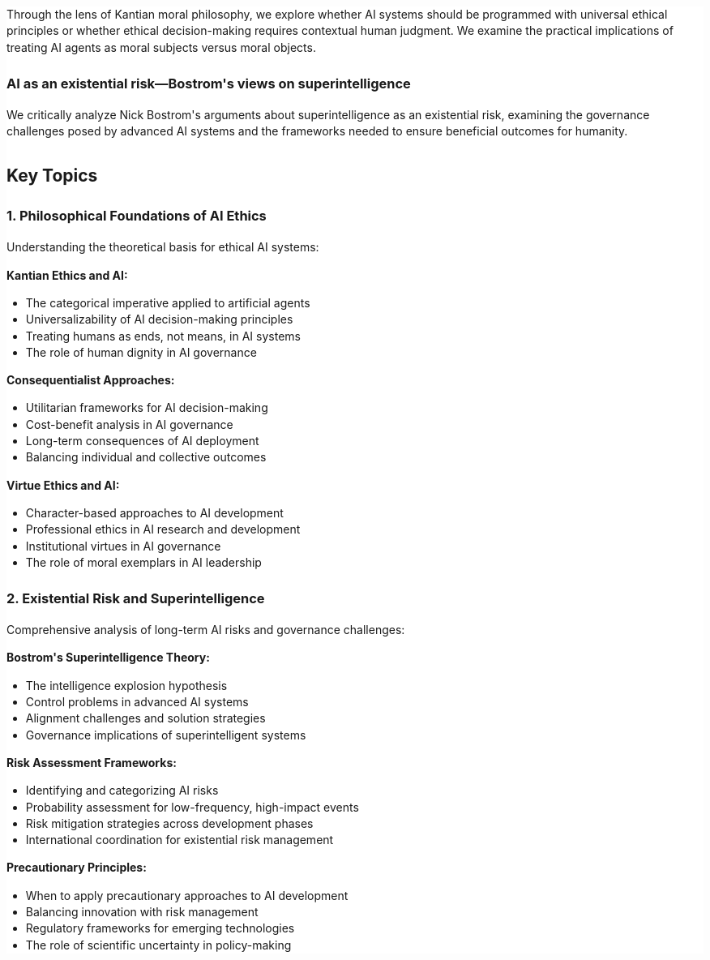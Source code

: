 Through the lens of Kantian moral philosophy, we explore whether AI systems should be programmed with universal ethical principles or whether ethical decision-making requires contextual human judgment. We examine the practical implications of treating AI agents as moral subjects versus moral objects.

### AI as an existential risk—Bostrom's views on superintelligence

We critically analyze Nick Bostrom's arguments about superintelligence as an existential risk, examining the governance challenges posed by advanced AI systems and the frameworks needed to ensure beneficial outcomes for humanity.

## Key Topics

### 1. Philosophical Foundations of AI Ethics

Understanding the theoretical basis for ethical AI systems:

**Kantian Ethics and AI:**
- The categorical imperative applied to artificial agents
- Universalizability of AI decision-making principles
- Treating humans as ends, not means, in AI systems
- The role of human dignity in AI governance

**Consequentialist Approaches:**
- Utilitarian frameworks for AI decision-making
- Cost-benefit analysis in AI governance
- Long-term consequences of AI deployment
- Balancing individual and collective outcomes

**Virtue Ethics and AI:**
- Character-based approaches to AI development
- Professional ethics in AI research and development
- Institutional virtues in AI governance
- The role of moral exemplars in AI leadership

### 2. Existential Risk and Superintelligence

Comprehensive analysis of long-term AI risks and governance challenges:

**Bostrom's Superintelligence Theory:**
- The intelligence explosion hypothesis
- Control problems in advanced AI systems
- Alignment challenges and solution strategies
- Governance implications of superintelligent systems

**Risk Assessment Frameworks:**
- Identifying and categorizing AI risks
- Probability assessment for low-frequency, high-impact events
- Risk mitigation strategies across development phases
- International coordination for existential risk management

**Precautionary Principles:**
- When to apply precautionary approaches to AI development
- Balancing innovation with risk management
- Regulatory frameworks for emerging technologies
- The role of scientific uncertainty in policy-making
